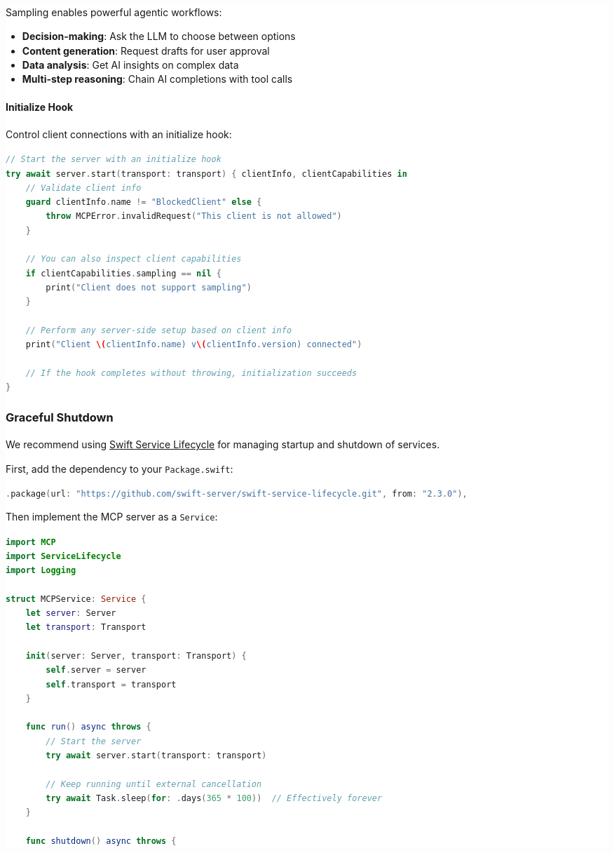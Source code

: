 Sampling enables powerful agentic workflows:
- **Decision-making**: Ask the LLM to choose between options
- **Content generation**: Request drafts for user approval
- **Data analysis**: Get AI insights on complex data
- **Multi-step reasoning**: Chain AI completions with tool calls

#### Initialize Hook

Control client connections with an initialize hook:

```swift
// Start the server with an initialize hook
try await server.start(transport: transport) { clientInfo, clientCapabilities in
    // Validate client info
    guard clientInfo.name != "BlockedClient" else {
        throw MCPError.invalidRequest("This client is not allowed")
    }

    // You can also inspect client capabilities
    if clientCapabilities.sampling == nil {
        print("Client does not support sampling")
    }

    // Perform any server-side setup based on client info
    print("Client \(clientInfo.name) v\(clientInfo.version) connected")

    // If the hook completes without throwing, initialization succeeds
}
```

### Graceful Shutdown

We recommend using
[Swift Service Lifecycle](https://github.com/swift-server/swift-service-lifecycle)
for managing startup and shutdown of services.

First, add the dependency to your `Package.swift`:

```swift
.package(url: "https://github.com/swift-server/swift-service-lifecycle.git", from: "2.3.0"),
```

Then implement the MCP server as a `Service`:

```swift
import MCP
import ServiceLifecycle
import Logging

struct MCPService: Service {
    let server: Server
    let transport: Transport

    init(server: Server, transport: Transport) {
        self.server = server
        self.transport = transport
    }

    func run() async throws {
        // Start the server
        try await server.start(transport: transport)

        // Keep running until external cancellation
        try await Task.sleep(for: .days(365 * 100))  // Effectively forever
    }

    func shutdown() async throws {
```